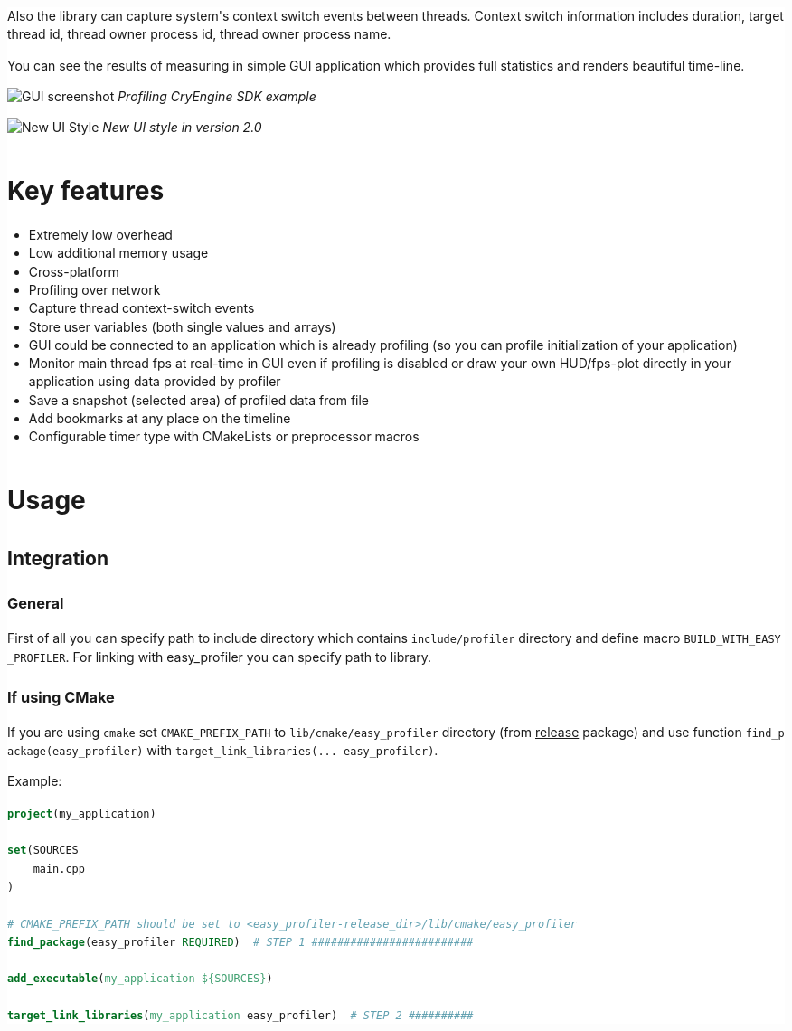 Also the library can capture system's context switch events between threads. Context switch information includes
duration, target thread id, thread owner process id, thread owner process name.

You can see the results of measuring in simple GUI application which provides full statistics and renders beautiful time-line.

![GUI screenshot](https://cloud.githubusercontent.com/assets/1775230/24852044/a0b1edd0-1dde-11e7-8736-7052b840ad06.png)
_Profiling CryEngine SDK example_

![New UI Style](https://user-images.githubusercontent.com/10530007/40890463-0ab378f8-677f-11e8-9b10-9c62ffb7d5b8.png)
_New UI style in version 2.0_

# Key features

- Extremely low overhead
- Low additional memory usage
- Cross-platform
- Profiling over network
- Capture thread context-switch events
- Store user variables (both single values and arrays)
- GUI could be connected to an application which is already profiling (so you can profile initialization of your application)
- Monitor main thread fps at real-time in GUI even if profiling is disabled or draw your own HUD/fps-plot directly in your application using data provided by profiler
- Save a snapshot (selected area) of profiled data from file
- Add bookmarks at any place on the timeline
- Configurable timer type with CMakeLists or preprocessor macros 

# Usage

## Integration

### General

First of all you can specify path to include directory which contains `include/profiler` directory and define macro `BUILD_WITH_EASY_PROFILER`.
For linking with easy_profiler you can specify path to library.

### If using CMake

If you are using `cmake` set `CMAKE_PREFIX_PATH` to `lib/cmake/easy_profiler` directory (from [release](https://github.com/yse/easy_profiler/releases) package) and use function `find_package(easy_profiler)` with `target_link_libraries(... easy_profiler)`. 

Example:
``` cmake
project(my_application)

set(SOURCES
    main.cpp
)

# CMAKE_PREFIX_PATH should be set to <easy_profiler-release_dir>/lib/cmake/easy_profiler
find_package(easy_profiler REQUIRED)  # STEP 1 #########################

add_executable(my_application ${SOURCES})

target_link_libraries(my_application easy_profiler)  # STEP 2 ##########
```
